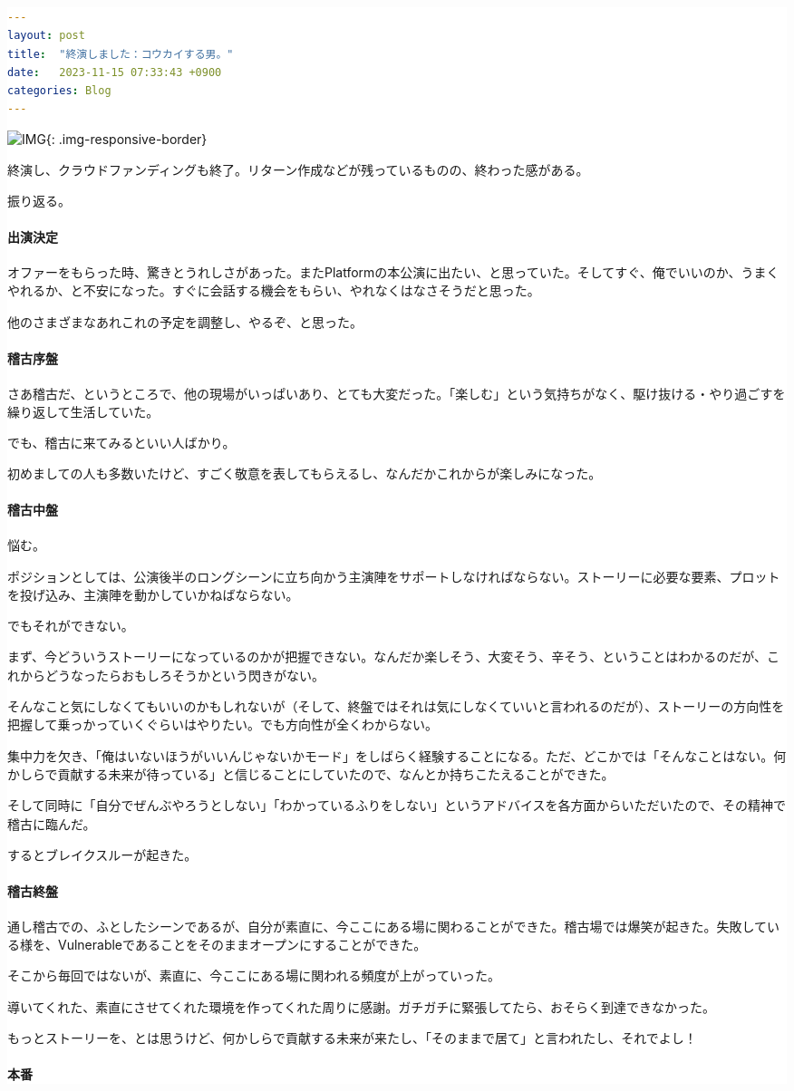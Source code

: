 ```yaml
---
layout: post
title:  "終演しました：コウカイする男。"
date:   2023-11-15 07:33:43 +0900
categories: Blog
---
```


![IMG]({{site.baseurl}}/img/20231115_01.jpeg){: .img-responsive-border}

終演し、クラウドファンディングも終了。リターン作成などが残っているものの、終わった感がある。

振り返る。

#### 出演決定

オファーをもらった時、驚きとうれしさがあった。またPlatformの本公演に出たい、と思っていた。そしてすぐ、俺でいいのか、うまくやれるか、と不安になった。すぐに会話する機会をもらい、やれなくはなさそうだと思った。

他のさまざまなあれこれの予定を調整し、やるぞ、と思った。

#### 稽古序盤

さあ稽古だ、というところで、他の現場がいっぱいあり、とても大変だった。「楽しむ」という気持ちがなく、駆け抜ける・やり過ごすを繰り返して生活していた。

でも、稽古に来てみるといい人ばかり。

初めましての人も多数いたけど、すごく敬意を表してもらえるし、なんだかこれからが楽しみになった。

#### 稽古中盤

悩む。

ポジションとしては、公演後半のロングシーンに立ち向かう主演陣をサポートしなければならない。ストーリーに必要な要素、プロットを投げ込み、主演陣を動かしていかねばならない。

でもそれができない。

まず、今どういうストーリーになっているのかが把握できない。なんだか楽しそう、大変そう、辛そう、ということはわかるのだが、これからどうなったらおもしろそうかという閃きがない。

そんなこと気にしなくてもいいのかもしれないが（そして、終盤ではそれは気にしなくていいと言われるのだが）、ストーリーの方向性を把握して乗っかっていくぐらいはやりたい。でも方向性が全くわからない。

集中力を欠き、「俺はいないほうがいいんじゃないかモード」をしばらく経験することになる。ただ、どこかでは「そんなことはない。何かしらで貢献する未来が待っている」と信じることにしていたので、なんとか持ちこたえることができた。

そして同時に「自分でぜんぶやろうとしない」「わかっているふりをしない」というアドバイスを各方面からいただいたので、その精神で稽古に臨んだ。

するとブレイクスルーが起きた。

#### 稽古終盤

通し稽古での、ふとしたシーンであるが、自分が素直に、今ここにある場に関わることができた。稽古場では爆笑が起きた。失敗している様を、Vulnerableであることをそのままオープンにすることができた。

そこから毎回ではないが、素直に、今ここにある場に関われる頻度が上がっていった。

導いてくれた、素直にさせてくれた環境を作ってくれた周りに感謝。ガチガチに緊張してたら、おそらく到達できなかった。

もっとストーリーを、とは思うけど、何かしらで貢献する未来が来たし、「そのままで居て」と言われたし、それでよし！

#### 本番
